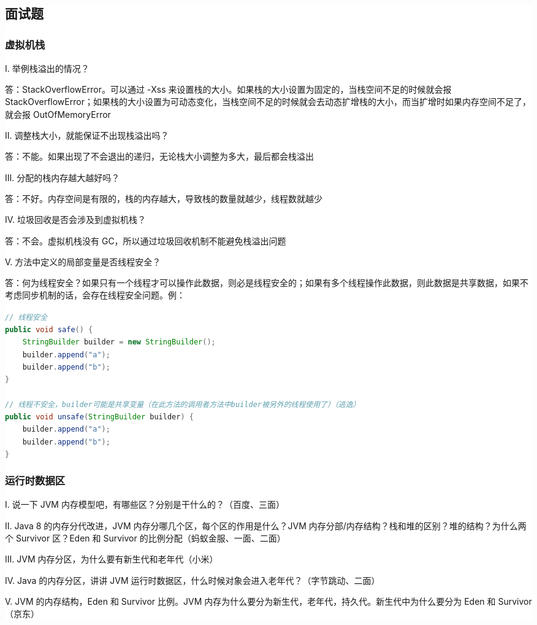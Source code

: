 

## 面试题

### 虚拟机栈

Ⅰ. 举例栈溢出的情况？

答：StackOverflowError。可以通过 -Xss 来设置栈的大小。如果栈的大小设置为固定的，当栈空间不足的时候就会报 StackOverflowError；如果栈的大小设置为可动态变化，当栈空间不足的时候就会去动态扩增栈的大小，而当扩增时如果内存空间不足了，就会报 OutOfMemoryError

Ⅱ. 调整栈大小，就能保证不出现栈溢出吗？

答：不能。如果出现了不会退出的递归，无论栈大小调整为多大，最后都会栈溢出

Ⅲ. 分配的栈内存越大越好吗？

答：不好。内存空间是有限的，栈的内存越大，导致栈的数量就越少，线程数就越少

Ⅳ. 垃圾回收是否会涉及到虚拟机栈？

答：不会。虚拟机栈没有 GC，所以通过垃圾回收机制不能避免栈溢出问题

Ⅴ. 方法中定义的局部变量是否线程安全？

答：何为线程安全？如果只有一个线程才可以操作此数据，则必是线程安全的；如果有多个线程操作此数据，则此数据是共享数据，如果不考虑同步机制的话，会存在线程安全问题。例：

```java
// 线程安全
public void safe() {
    StringBuilder builder = new StringBuilder();
    builder.append("a");
    builder.append("b");
}

// 线程不安全，builder可能是共享变量（在此方法的调用者方法中builder被另外的线程使用了）（逃逸）
public void unsafe(StringBuilder builder) {
    builder.append("a");
    builder.append("b");
}
```

### 运行时数据区

Ⅰ. 说一下 JVM 内存模型吧，有哪些区？分别是干什么的？（百度、三面）



Ⅱ. Java 8 的内存分代改进，JVM 内存分哪几个区，每个区的作用是什么？JVM 内存分部/内存结构？栈和堆的区别？堆的结构？为什么两个 Survivor 区？Eden 和 Survivor 的比例分配（蚂蚁金服、一面、二面）



Ⅲ. JVM 内存分区，为什么要有新生代和老年代（小米）



Ⅳ. Java 的内存分区，讲讲 JVM 运行时数据区，什么时候对象会进入老年代？（字节跳动、二面）



Ⅴ. JVM 的内存结构，Eden 和 Survivor 比例。JVM 内存为什么要分为新生代，老年代，持久代。新生代中为什么要分为 Eden 和 Survivor（京东）
